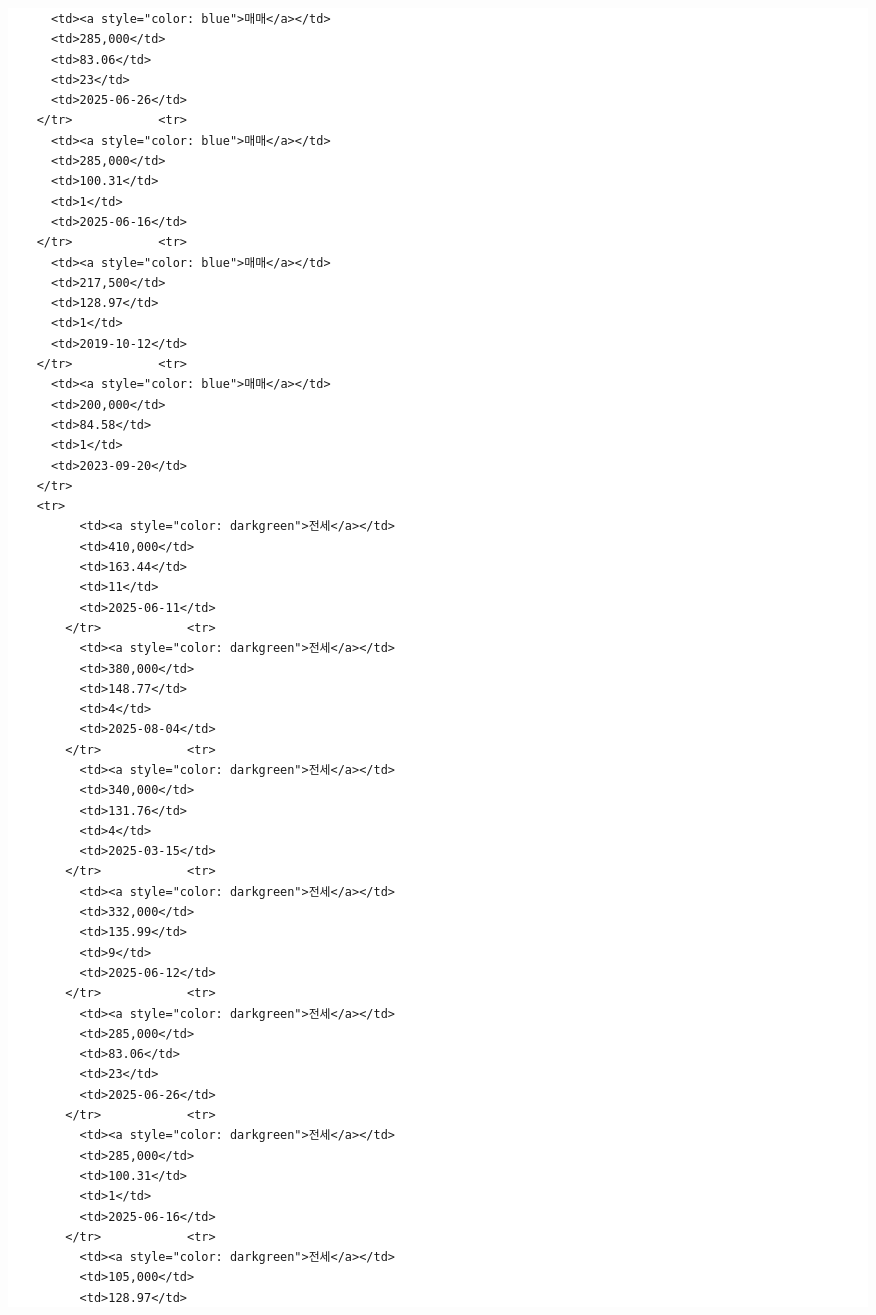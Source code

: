           <td><a style="color: blue">매매</a></td>
          <td>285,000</td>
          <td>83.06</td>
          <td>23</td>
          <td>2025-06-26</td>
        </tr>            <tr>
          <td><a style="color: blue">매매</a></td>
          <td>285,000</td>
          <td>100.31</td>
          <td>1</td>
          <td>2025-06-16</td>
        </tr>            <tr>
          <td><a style="color: blue">매매</a></td>
          <td>217,500</td>
          <td>128.97</td>
          <td>1</td>
          <td>2019-10-12</td>
        </tr>            <tr>
          <td><a style="color: blue">매매</a></td>
          <td>200,000</td>
          <td>84.58</td>
          <td>1</td>
          <td>2023-09-20</td>
        </tr>        
        <tr>
              <td><a style="color: darkgreen">전세</a></td>
              <td>410,000</td>
              <td>163.44</td>
              <td>11</td>
              <td>2025-06-11</td>
            </tr>            <tr>
              <td><a style="color: darkgreen">전세</a></td>
              <td>380,000</td>
              <td>148.77</td>
              <td>4</td>
              <td>2025-08-04</td>
            </tr>            <tr>
              <td><a style="color: darkgreen">전세</a></td>
              <td>340,000</td>
              <td>131.76</td>
              <td>4</td>
              <td>2025-03-15</td>
            </tr>            <tr>
              <td><a style="color: darkgreen">전세</a></td>
              <td>332,000</td>
              <td>135.99</td>
              <td>9</td>
              <td>2025-06-12</td>
            </tr>            <tr>
              <td><a style="color: darkgreen">전세</a></td>
              <td>285,000</td>
              <td>83.06</td>
              <td>23</td>
              <td>2025-06-26</td>
            </tr>            <tr>
              <td><a style="color: darkgreen">전세</a></td>
              <td>285,000</td>
              <td>100.31</td>
              <td>1</td>
              <td>2025-06-16</td>
            </tr>            <tr>
              <td><a style="color: darkgreen">전세</a></td>
              <td>105,000</td>
              <td>128.97</td>